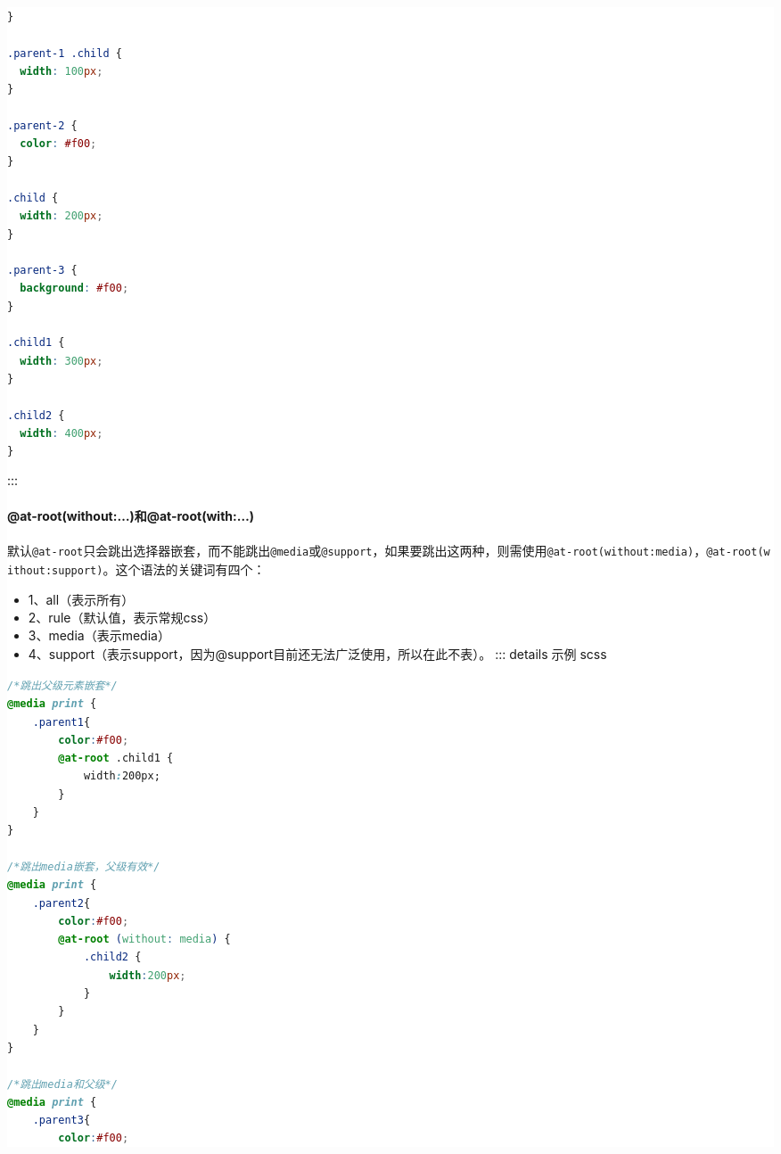 ```css
}

.parent-1 .child {
  width: 100px;
}

.parent-2 {
  color: #f00;
}

.child {
  width: 200px;
}

.parent-3 {
  background: #f00;
}

.child1 {
  width: 300px;
}

.child2 {
  width: 400px;
}
```
:::
#### @at-root(without:…)和@at-root(with:…)
默认`@at-root`只会跳出选择器嵌套，而不能跳出`@media`或`@support`，如果要跳出这两种，则需使用`@at-root(without:media)`，`@at-root(without:support)`。这个语法的关键词有四个：
- 1、all（表示所有）
- 2、rule（默认值，表示常规css）
- 3、media（表示media）
- 4、support（表示support，因为@support目前还无法广泛使用，所以在此不表）。
::: details 示例
scss
```css
/*跳出父级元素嵌套*/
@media print {
    .parent1{
        color:#f00;
        @at-root .child1 {
            width:200px;
        }
    }
}

/*跳出media嵌套，父级有效*/
@media print {
    .parent2{
        color:#f00;
        @at-root (without: media) {
            .child2 {
                width:200px;
            }
        }
    }
}

/*跳出media和父级*/
@media print {
    .parent3{
        color:#f00;
```